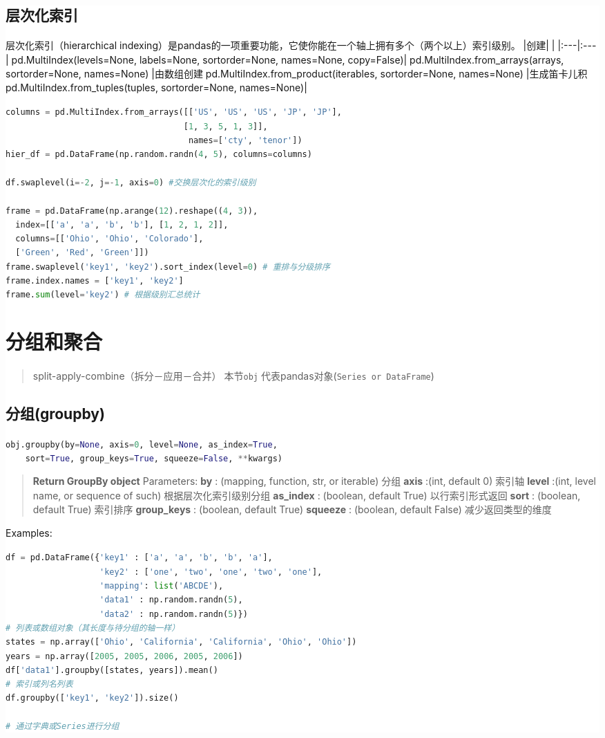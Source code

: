 ## 层次化索引
层次化索引（hierarchical indexing）是pandas的一项重要功能，它使你能在一个轴上拥有多个（两个以上）索引级别。
|创建| |
|:---|:---|
pd.MultiIndex(levels=None, labels=None, sortorder=None, names=None, copy=False)|
pd.MultiIndex.from_arrays(arrays, sortorder=None, names=None) |由数组创建
pd.MultiIndex.from_product(iterables, sortorder=None, names=None) |生成笛卡儿积
pd.MultiIndex.from_tuples(tuples, sortorder=None, names=None)|


```python
columns = pd.MultiIndex.from_arrays([['US', 'US', 'US', 'JP', 'JP'],
                                    [1, 3, 5, 1, 3]],
                                     names=['cty', 'tenor'])
hier_df = pd.DataFrame(np.random.randn(4, 5), columns=columns)

df.swaplevel(i=-2, j=-1, axis=0) #交换层次化的索引级别

frame = pd.DataFrame(np.arange(12).reshape((4, 3)),
  index=[['a', 'a', 'b', 'b'], [1, 2, 1, 2]],
  columns=[['Ohio', 'Ohio', 'Colorado'],
  ['Green', 'Red', 'Green']])
frame.swaplevel('key1', 'key2').sort_index(level=0) # 重排与分级排序
frame.index.names = ['key1', 'key2']
frame.sum(level='key2') # 根据级别汇总统计
```

# 分组和聚合

> split-apply-combine（拆分－应用－合并）
> 本节`obj` 代表pandas对象(`Series or DataFrame`)

## 分组(groupby)

```python
obj.groupby(by=None, axis=0, level=None, as_index=True, 
    sort=True, group_keys=True, squeeze=False, **kwargs)
```

> **Return GroupBy object**
Parameters: 
**by** : (mapping, function, str, or iterable) 分组
**axis** :(int, default 0) 索引轴
**level** :(int, level name, or sequence of such) 根据层次化索引级别分组
**as_index** : (boolean, default True) 以行索引形式返回
**sort** : (boolean, default True) 索引排序
**group_keys** : (boolean, default True)
**squeeze** : (boolean, default False) 减少返回类型的维度


Examples:
```python
df = pd.DataFrame({'key1' : ['a', 'a', 'b', 'b', 'a'],
                   'key2' : ['one', 'two', 'one', 'two', 'one'],
                   'mapping': list('ABCDE'),
                   'data1' : np.random.randn(5),
                   'data2' : np.random.randn(5)})
# 列表或数组对象（其长度与待分组的轴一样）
states = np.array(['Ohio', 'California', 'California', 'Ohio', 'Ohio'])
years = np.array([2005, 2005, 2006, 2005, 2006])
df['data1'].groupby([states, years]).mean()
# 索引或列名列表
df.groupby(['key1', 'key2']).size()

# 通过字典或Series进行分组
```